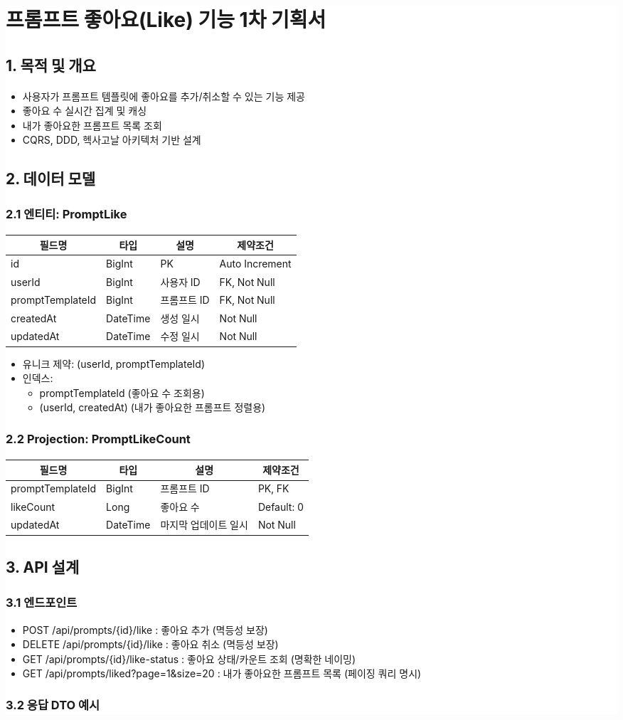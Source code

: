 # 프롬프트 좋아요(Like) 기능 1차 기획서

## 1. 목적 및 개요

- 사용자가 프롬프트 템플릿에 좋아요를 추가/취소할 수 있는 기능 제공
- 좋아요 수 실시간 집계 및 캐싱
- 내가 좋아요한 프롬프트 목록 조회
- CQRS, DDD, 헥사고날 아키텍처 기반 설계

## 2. 데이터 모델

### 2.1 엔티티: PromptLike

| 필드명              | 타입       | 설명      | 제약조건           |
|------------------|----------|---------|----------------|
| id               | BigInt   | PK      | Auto Increment |
| userId           | BigInt   | 사용자 ID  | FK, Not Null   |
| promptTemplateId | BigInt   | 프롬프트 ID | FK, Not Null   |
| createdAt        | DateTime | 생성 일시   | Not Null       |
| updatedAt        | DateTime | 수정 일시   | Not Null       |

- 유니크 제약: (userId, promptTemplateId)
- 인덱스:
    - promptTemplateId (좋아요 수 조회용)
    - (userId, createdAt) (내가 좋아요한 프롬프트 정렬용)

### 2.2 Projection: PromptLikeCount

| 필드명              | 타입       | 설명          | 제약조건       |
|------------------|----------|-------------|------------|
| promptTemplateId | BigInt   | 프롬프트 ID     | PK, FK     |
| likeCount        | Long     | 좋아요 수       | Default: 0 |
| updatedAt        | DateTime | 마지막 업데이트 일시 | Not Null   |

## 3. API 설계

### 3.1 엔드포인트

- POST /api/prompts/{id}/like      : 좋아요 추가 (멱등성 보장)
- DELETE /api/prompts/{id}/like      : 좋아요 취소 (멱등성 보장)
- GET /api/prompts/{id}/like-status : 좋아요 상태/카운트 조회 (명확한 네이밍)
- GET /api/prompts/liked?page=1&size=20 : 내가 좋아요한 프롬프트 목록 (페이징 쿼리 명시)

### 3.2 응답 DTO 예시
